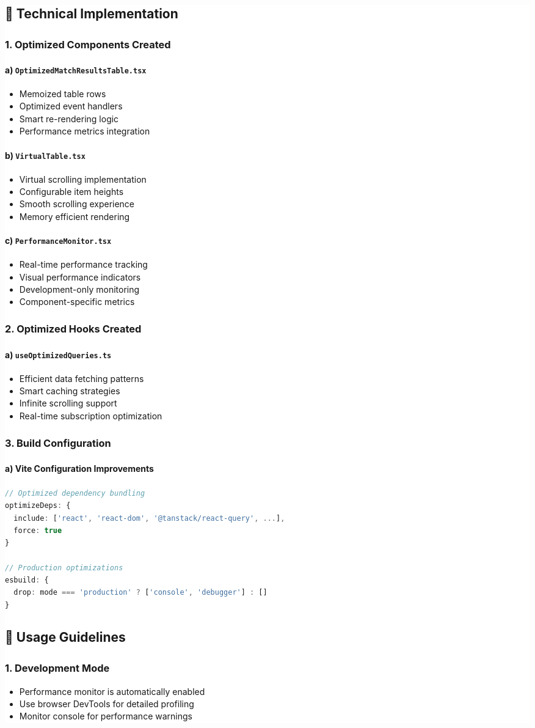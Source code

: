 ## 🔧 Technical Implementation

### 1. Optimized Components Created

#### a) `OptimizedMatchResultsTable.tsx`
- Memoized table rows
- Optimized event handlers
- Smart re-rendering logic
- Performance metrics integration

#### b) `VirtualTable.tsx`
- Virtual scrolling implementation
- Configurable item heights
- Smooth scrolling experience
- Memory efficient rendering

#### c) `PerformanceMonitor.tsx`
- Real-time performance tracking
- Visual performance indicators
- Development-only monitoring
- Component-specific metrics

### 2. Optimized Hooks Created

#### a) `useOptimizedQueries.ts`
- Efficient data fetching patterns
- Smart caching strategies
- Infinite scrolling support
- Real-time subscription optimization

### 3. Build Configuration

#### a) Vite Configuration Improvements
```typescript
// Optimized dependency bundling
optimizeDeps: {
  include: ['react', 'react-dom', '@tanstack/react-query', ...],
  force: true
}

// Production optimizations
esbuild: {
  drop: mode === 'production' ? ['console', 'debugger'] : []
}
```

## 🎯 Usage Guidelines

### 1. Development Mode
- Performance monitor is automatically enabled
- Use browser DevTools for detailed profiling
- Monitor console for performance warnings
